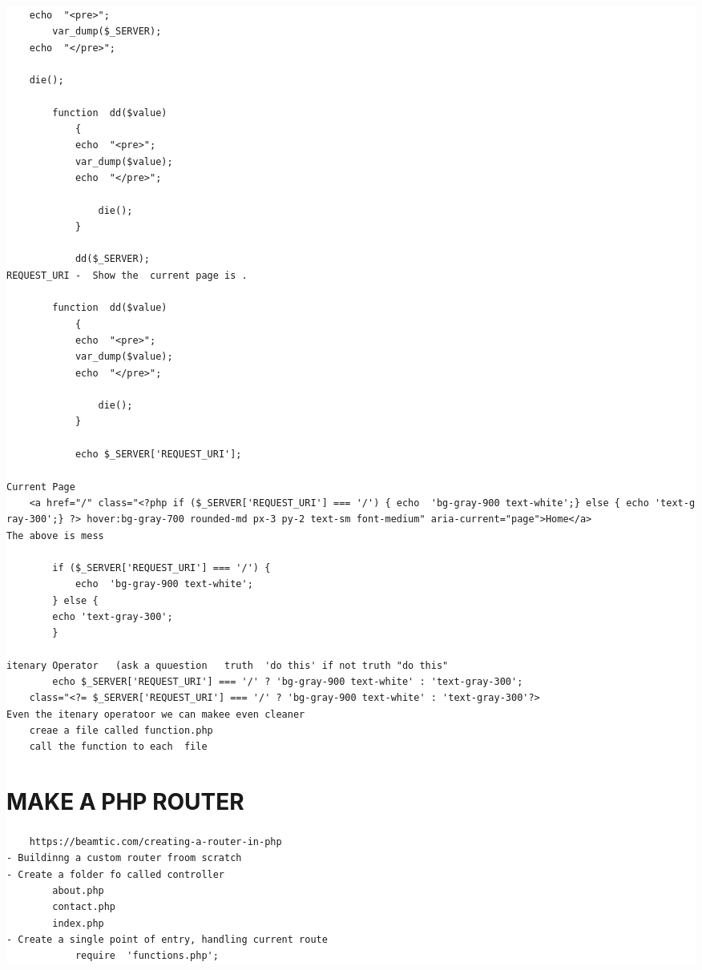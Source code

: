         echo  "<pre>";
            var_dump($_SERVER);
        echo  "</pre>";
        
        die();

            function  dd($value)
                {
                echo  "<pre>";
                var_dump($value);
                echo  "</pre>";
                
                    die();
                }
                
                dd($_SERVER);
    REQUEST_URI -  Show the  current page is .

            function  dd($value)
                {
                echo  "<pre>";
                var_dump($value);
                echo  "</pre>";
                
                    die();
                }
                
                echo $_SERVER['REQUEST_URI'];

    Current Page
        <a href="/" class="<?php if ($_SERVER['REQUEST_URI'] === '/') { echo  'bg-gray-900 text-white';} else { echo 'text-gray-300';} ?> hover:bg-gray-700 rounded-md px-3 py-2 text-sm font-medium" aria-current="page">Home</a>
    The above is mess

            if ($_SERVER['REQUEST_URI'] === '/') {
                echo  'bg-gray-900 text-white';
            } else {
            echo 'text-gray-300';
            }

    itenary Operator   (ask a quuestion   truth  'do this' if not truth "do this"
            echo $_SERVER['REQUEST_URI'] === '/' ? 'bg-gray-900 text-white' : 'text-gray-300';
        class="<?= $_SERVER['REQUEST_URI'] === '/' ? 'bg-gray-900 text-white' : 'text-gray-300'?>
    Even the itenary operatoor we can makee even cleaner
        creae a file called function.php
        call the function to each  file

# MAKE A PHP ROUTER
        https://beamtic.com/creating-a-router-in-php
    - Buildinng a custom router froom scratch
    - Create a folder fo called controller
            about.php
            contact.php
            index.php
    - Create a single point of entry, handling current route
                require  'functions.php';
        